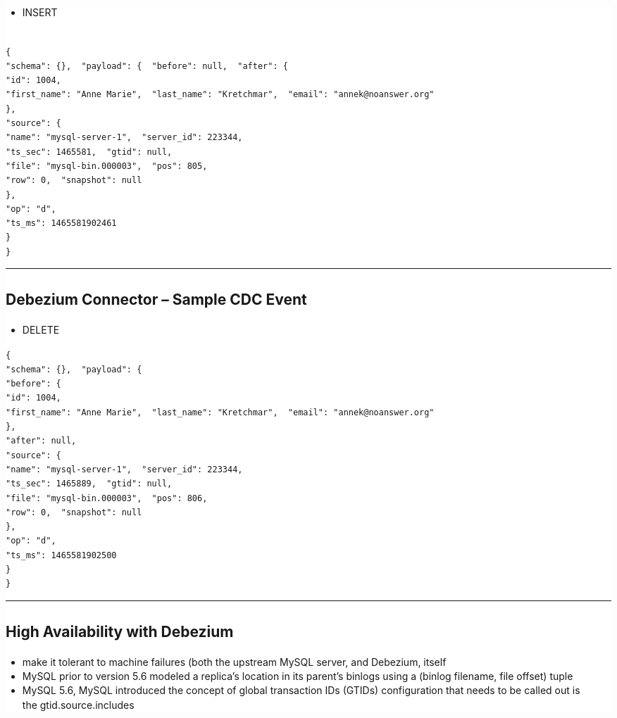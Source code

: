 
* INSERT

```text

{
"schema": {},  "payload": {  "before": null,  "after": {
"id": 1004,
"first_name": "Anne Marie",  "last_name": "Kretchmar",  "email": "annek@noanswer.org"
},
"source": {
"name": "mysql-server-1",  "server_id": 223344,
"ts_sec": 1465581,  "gtid": null,
"file": "mysql-bin.000003",  "pos": 805,
"row": 0,  "snapshot": null
},
"op": "d",
"ts_ms": 1465581902461
}
}
```

---

## Debezium Connector – Sample CDC Event

* DELETE

```text
{
"schema": {},  "payload": {
"before": {
"id": 1004,
"first_name": "Anne Marie",  "last_name": "Kretchmar",  "email": "annek@noanswer.org"
},
"after": null,
"source": {
"name": "mysql-server-1",  "server_id": 223344,
"ts_sec": 1465889,  "gtid": null,
"file": "mysql-bin.000003",  "pos": 806,
"row": 0,  "snapshot": null
},
"op": "d",
"ts_ms": 1465581902500
}
}
```

---

## High Availability with Debezium

  * make it tolerant to machine failures (both the upstream MySQL server, and Debezium, itself 
  * MySQL prior to version 5.6 modeled a replica’s location in its parent’s binlogs using a (binlog filename, file offset) tuple 
  * MySQL 5.6, MySQL introduced the concept of global transaction IDs (GTIDs) 
configuration that needs to be called out is the gtid.source.includes

